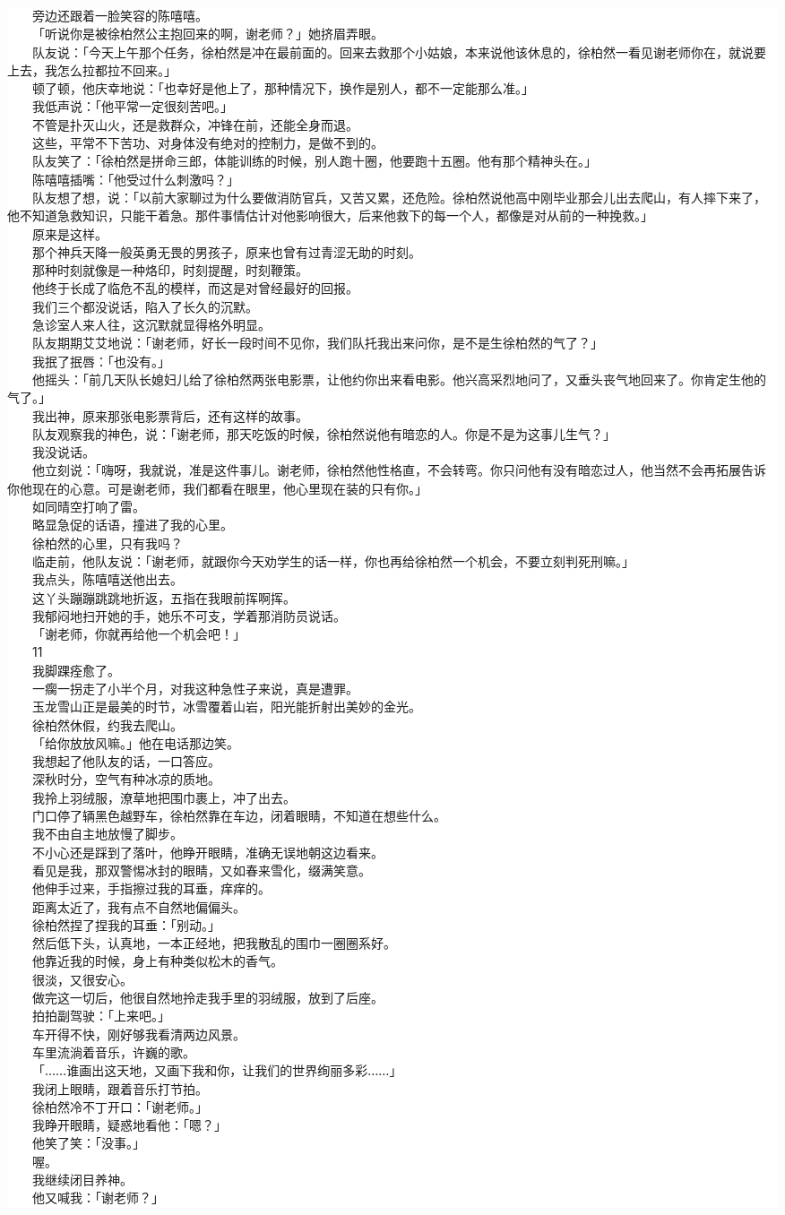 &emsp;&emsp;旁边还跟着一脸笑容的陈嘻嘻。  
&emsp;&emsp;「听说你是被徐柏然公主抱回来的啊，谢老师？」她挤眉弄眼。  
&emsp;&emsp;队友说：「今天上午那个任务，徐柏然是冲在最前面的。回来去救那个小姑娘，本来说他该休息的，徐柏然一看见谢老师你在，就说要上去，我怎么拉都拉不回来。」  
&emsp;&emsp;顿了顿，他庆幸地说：「也幸好是他上了，那种情况下，换作是别人，都不一定能那么准。」  
&emsp;&emsp;我低声说：「他平常一定很刻苦吧。」  
&emsp;&emsp;不管是扑灭山火，还是救群众，冲锋在前，还能全身而退。  
&emsp;&emsp;这些，平常不下苦功、对身体没有绝对的控制力，是做不到的。  
&emsp;&emsp;队友笑了：「徐柏然是拼命三郎，体能训练的时候，别人跑十圈，他要跑十五圈。他有那个精神头在。」  
&emsp;&emsp;陈嘻嘻插嘴：「他受过什么刺激吗？」  
&emsp;&emsp;队友想了想，说：「以前大家聊过为什么要做消防官兵，又苦又累，还危险。徐柏然说他高中刚毕业那会儿出去爬山，有人摔下来了，他不知道急救知识，只能干着急。那件事情估计对他影响很大，后来他救下的每一个人，都像是对从前的一种挽救。」  
&emsp;&emsp;原来是这样。  
&emsp;&emsp;那个神兵天降一般英勇无畏的男孩子，原来也曾有过青涩无助的时刻。  
&emsp;&emsp;那种时刻就像是一种烙印，时刻提醒，时刻鞭策。  
&emsp;&emsp;他终于长成了临危不乱的模样，而这是对曾经最好的回报。  
&emsp;&emsp;我们三个都没说话，陷入了长久的沉默。  
&emsp;&emsp;急诊室人来人往，这沉默就显得格外明显。  
&emsp;&emsp;队友期期艾艾地说：「谢老师，好长一段时间不见你，我们队托我出来问你，是不是生徐柏然的气了？」  
&emsp;&emsp;我抿了抿唇：「也没有。」  
&emsp;&emsp;他摇头：「前几天队长媳妇儿给了徐柏然两张电影票，让他约你出来看电影。他兴高采烈地问了，又垂头丧气地回来了。你肯定生他的气了。」  
&emsp;&emsp;我出神，原来那张电影票背后，还有这样的故事。  
&emsp;&emsp;队友观察我的神色，说：「谢老师，那天吃饭的时候，徐柏然说他有暗恋的人。你是不是为这事儿生气？」  
&emsp;&emsp;我没说话。  
&emsp;&emsp;他立刻说：「嗨呀，我就说，准是这件事儿。谢老师，徐柏然他性格直，不会转弯。你只问他有没有暗恋过人，他当然不会再拓展告诉你他现在的心意。可是谢老师，我们都看在眼里，他心里现在装的只有你。」  
&emsp;&emsp;如同晴空打响了雷。  
&emsp;&emsp;略显急促的话语，撞进了我的心里。  
&emsp;&emsp;徐柏然的心里，只有我吗？  
&emsp;&emsp;临走前，他队友说：「谢老师，就跟你今天劝学生的话一样，你也再给徐柏然一个机会，不要立刻判死刑嘛。」  
&emsp;&emsp;我点头，陈嘻嘻送他出去。  
&emsp;&emsp;这丫头蹦蹦跳跳地折返，五指在我眼前挥啊挥。  
&emsp;&emsp;我郁闷地扫开她的手，她乐不可支，学着那消防员说话。  
&emsp;&emsp;「谢老师，你就再给他一个机会吧！」  
&emsp;&emsp;11  
&emsp;&emsp;我脚踝痊愈了。  
&emsp;&emsp;一瘸一拐走了小半个月，对我这种急性子来说，真是遭罪。  
&emsp;&emsp;玉龙雪山正是最美的时节，冰雪覆着山岩，阳光能折射出美妙的金光。  
&emsp;&emsp;徐柏然休假，约我去爬山。  
&emsp;&emsp;「给你放放风嘛。」他在电话那边笑。  
&emsp;&emsp;我想起了他队友的话，一口答应。  
&emsp;&emsp;深秋时分，空气有种冰凉的质地。  
&emsp;&emsp;我拎上羽绒服，潦草地把围巾裹上，冲了出去。  
&emsp;&emsp;门口停了辆黑色越野车，徐柏然靠在车边，闭着眼睛，不知道在想些什么。  
&emsp;&emsp;我不由自主地放慢了脚步。  
&emsp;&emsp;不小心还是踩到了落叶，他睁开眼睛，准确无误地朝这边看来。  
&emsp;&emsp;看见是我，那双警惕冰封的眼睛，又如春来雪化，缀满笑意。  
&emsp;&emsp;他伸手过来，手指擦过我的耳垂，痒痒的。  
&emsp;&emsp;距离太近了，我有点不自然地偏偏头。  
&emsp;&emsp;徐柏然捏了捏我的耳垂：「别动。」  
&emsp;&emsp;然后低下头，认真地，一本正经地，把我散乱的围巾一圈圈系好。  
&emsp;&emsp;他靠近我的时候，身上有种类似松木的香气。  
&emsp;&emsp;很淡，又很安心。  
&emsp;&emsp;做完这一切后，他很自然地拎走我手里的羽绒服，放到了后座。  
&emsp;&emsp;拍拍副驾驶：「上来吧。」  
&emsp;&emsp;车开得不快，刚好够我看清两边风景。  
&emsp;&emsp;车里流淌着音乐，许巍的歌。  
&emsp;&emsp;「……谁画出这天地，又画下我和你，让我们的世界绚丽多彩……」  
&emsp;&emsp;我闭上眼睛，跟着音乐打节拍。  
&emsp;&emsp;徐柏然冷不丁开口：「谢老师。」  
&emsp;&emsp;我睁开眼睛，疑惑地看他：「嗯？」  
&emsp;&emsp;他笑了笑：「没事。」  
&emsp;&emsp;喔。  
&emsp;&emsp;我继续闭目养神。  
&emsp;&emsp;他又喊我：「谢老师？」  